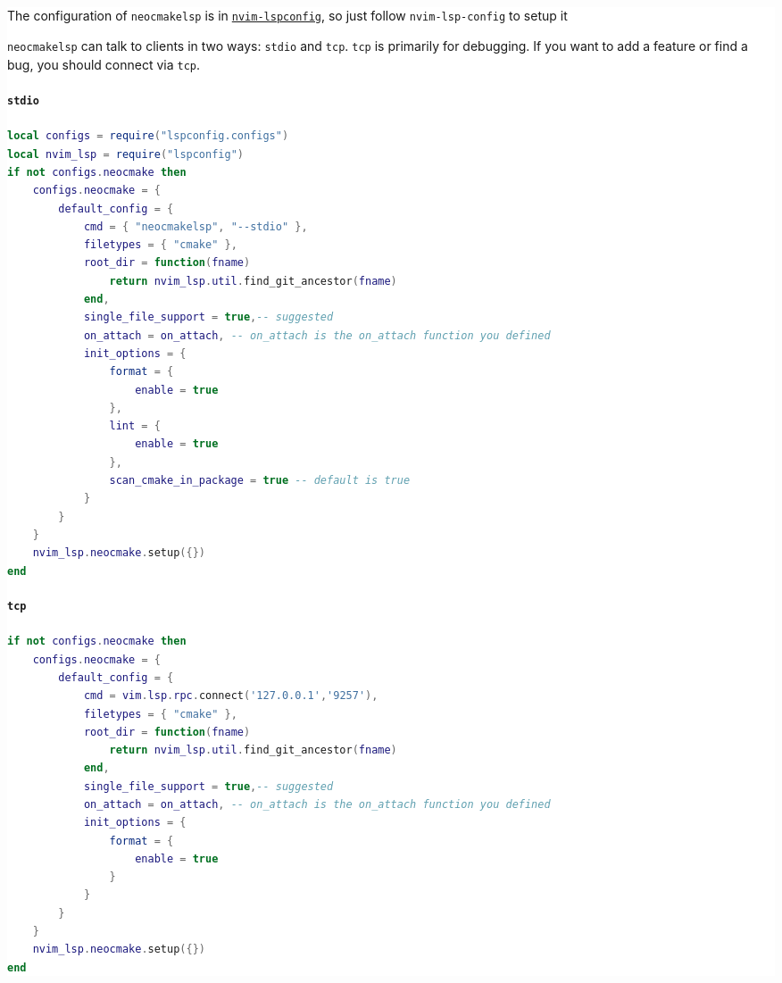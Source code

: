 The configuration of `neocmakelsp` is in [`nvim-lspconfig`](https://github.com/neovim/nvim-lspconfig), so just follow `nvim-lsp-config` to setup it

`neocmakelsp` can talk to clients in two ways: `stdio` and `tcp`. `tcp` is primarily for debugging. If you want to add a feature or find a bug, you should connect via `tcp`.

#### `stdio`

```lua
local configs = require("lspconfig.configs")
local nvim_lsp = require("lspconfig")
if not configs.neocmake then
    configs.neocmake = {
        default_config = {
            cmd = { "neocmakelsp", "--stdio" },
            filetypes = { "cmake" },
            root_dir = function(fname)
                return nvim_lsp.util.find_git_ancestor(fname)
            end,
            single_file_support = true,-- suggested
            on_attach = on_attach, -- on_attach is the on_attach function you defined
            init_options = {
                format = {
                    enable = true
                },
                lint = {
                    enable = true
                },
                scan_cmake_in_package = true -- default is true
            }
        }
    }
    nvim_lsp.neocmake.setup({})
end
```

#### `tcp`

```lua
if not configs.neocmake then
    configs.neocmake = {
        default_config = {
            cmd = vim.lsp.rpc.connect('127.0.0.1','9257'),
            filetypes = { "cmake" },
            root_dir = function(fname)
                return nvim_lsp.util.find_git_ancestor(fname)
            end,
            single_file_support = true,-- suggested
            on_attach = on_attach, -- on_attach is the on_attach function you defined
            init_options = {
                format = {
                    enable = true
                }
            }
        }
    }
    nvim_lsp.neocmake.setup({})
end

```
